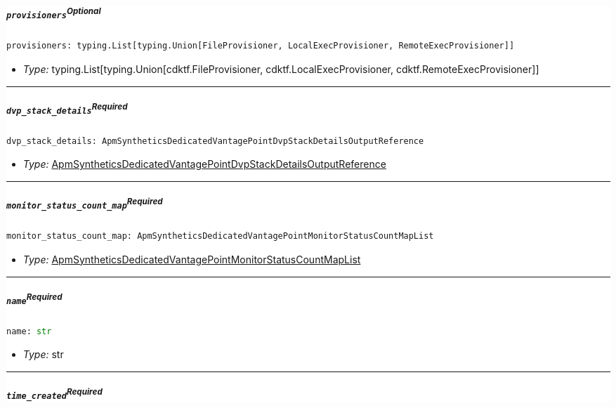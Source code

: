 ##### `provisioners`<sup>Optional</sup> <a name="provisioners" id="rhizo-co-terraform-provider-oci.apmSyntheticsDedicatedVantagePoint.ApmSyntheticsDedicatedVantagePoint.property.provisioners"></a>

```python
provisioners: typing.List[typing.Union[FileProvisioner, LocalExecProvisioner, RemoteExecProvisioner]]
```

- *Type:* typing.List[typing.Union[cdktf.FileProvisioner, cdktf.LocalExecProvisioner, cdktf.RemoteExecProvisioner]]

---

##### `dvp_stack_details`<sup>Required</sup> <a name="dvp_stack_details" id="rhizo-co-terraform-provider-oci.apmSyntheticsDedicatedVantagePoint.ApmSyntheticsDedicatedVantagePoint.property.dvpStackDetails"></a>

```python
dvp_stack_details: ApmSyntheticsDedicatedVantagePointDvpStackDetailsOutputReference
```

- *Type:* <a href="#rhizo-co-terraform-provider-oci.apmSyntheticsDedicatedVantagePoint.ApmSyntheticsDedicatedVantagePointDvpStackDetailsOutputReference">ApmSyntheticsDedicatedVantagePointDvpStackDetailsOutputReference</a>

---

##### `monitor_status_count_map`<sup>Required</sup> <a name="monitor_status_count_map" id="rhizo-co-terraform-provider-oci.apmSyntheticsDedicatedVantagePoint.ApmSyntheticsDedicatedVantagePoint.property.monitorStatusCountMap"></a>

```python
monitor_status_count_map: ApmSyntheticsDedicatedVantagePointMonitorStatusCountMapList
```

- *Type:* <a href="#rhizo-co-terraform-provider-oci.apmSyntheticsDedicatedVantagePoint.ApmSyntheticsDedicatedVantagePointMonitorStatusCountMapList">ApmSyntheticsDedicatedVantagePointMonitorStatusCountMapList</a>

---

##### `name`<sup>Required</sup> <a name="name" id="rhizo-co-terraform-provider-oci.apmSyntheticsDedicatedVantagePoint.ApmSyntheticsDedicatedVantagePoint.property.name"></a>

```python
name: str
```

- *Type:* str

---

##### `time_created`<sup>Required</sup> <a name="time_created" id="rhizo-co-terraform-provider-oci.apmSyntheticsDedicatedVantagePoint.ApmSyntheticsDedicatedVantagePoint.property.timeCreated"></a>

